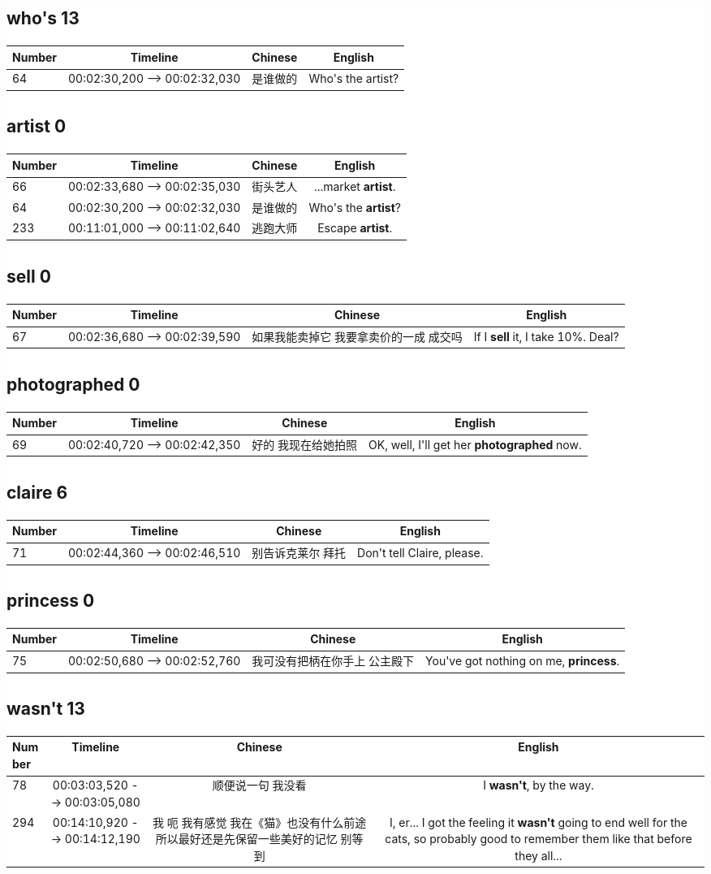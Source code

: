## who's  13 <span align="right"></span>

| Number  | Timeline  | Chinese  | English  | 
| :-------- | :---------: | :---------: | :---------: | 
|64|00:02:30,200 --> 00:02:32,030|是谁做的 |Who's the artist? |

## artist  0 <span align="right"></span>

| Number  | Timeline  | Chinese  | English  | 
| :-------- | :---------: | :---------: | :---------: | 
|66|00:02:33,680 --> 00:02:35,030|街头艺人 |...market <b>artist</b>. |
|64|00:02:30,200 --> 00:02:32,030|是谁做的 |Who's the <b>artist</b>? |
|233|00:11:01,000 --> 00:11:02,640|逃跑大师 |Escape <b>artist</b>. |

## sell  0 <span align="right"></span>

| Number  | Timeline  | Chinese  | English  | 
| :-------- | :---------: | :---------: | :---------: | 
|67|00:02:36,680 --> 00:02:39,590|如果我能卖掉它 我要拿卖价的一成 成交吗 |If I <b>sell</b> it, I take 10%. Deal? |

## photographed  0 <span align="right"></span>

| Number  | Timeline  | Chinese  | English  | 
| :-------- | :---------: | :---------: | :---------: | 
|69|00:02:40,720 --> 00:02:42,350|好的 我现在给她拍照 |OK, well, I'll get her <b>photographed</b> now. |

## claire  6 <span align="right"></span>

| Number  | Timeline  | Chinese  | English  | 
| :-------- | :---------: | :---------: | :---------: | 
|71|00:02:44,360 --> 00:02:46,510|别告诉克莱尔 拜托 |Don't tell Claire, please. |

## princess  0 <span align="right"></span>

| Number  | Timeline  | Chinese  | English  | 
| :-------- | :---------: | :---------: | :---------: | 
|75|00:02:50,680 --> 00:02:52,760|我可没有把柄在你手上 公主殿下 |You've got nothing on me, <b>princess</b>. |

## wasn't  13 <span align="right"></span>

| Number  | Timeline  | Chinese  | English  | 
| :-------- | :---------: | :---------: | :---------: | 
|78|00:03:03,520 --> 00:03:05,080|顺便说一句 我没看 |I <b>wasn't</b>, by the way. |
|294|00:14:10,920 --> 00:14:12,190|我 呃 我有感觉 我在《猫》也没有什么前途 所以最好还是先保留一些美好的记忆 别等到 |I, er... I got the feeling it <b>wasn't</b> going to end well for the cats, so probably good to remember them like that before they all... |

